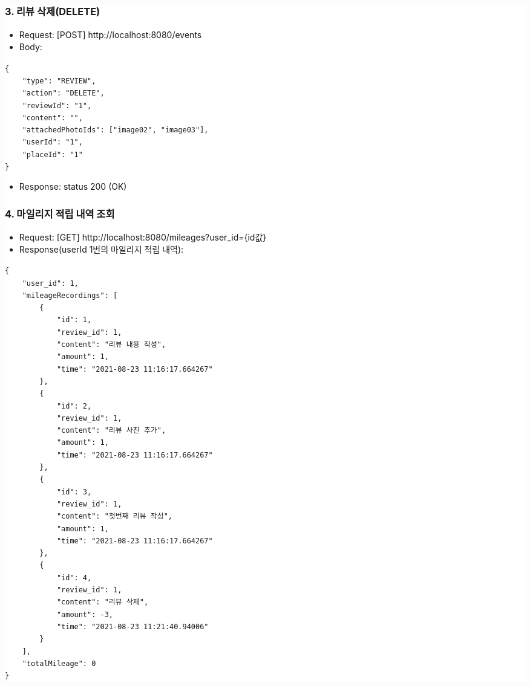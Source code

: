 ### 3. 리뷰 삭제(DELETE)
- Request: [POST] http://localhost:8080/events
- Body:
```
{
    "type": "REVIEW",
    "action": "DELETE",
    "reviewId": "1",
    "content": "",
    "attachedPhotoIds": ["image02", "image03"],
    "userId": "1",
    "placeId": "1"
}
```
- Response: status 200 (OK)

### 4. 마일리지 적립 내역 조회
- Request: [GET] http://localhost:8080/mileages?user_id={id값}
- Response(userId 1번의 마일리지 적립 내역):
```
{
    "user_id": 1,
    "mileageRecordings": [
        {
            "id": 1,
            "review_id": 1,
            "content": "리뷰 내용 작성",
            "amount": 1,
            "time": "2021-08-23 11:16:17.664267"
        },
        {
            "id": 2,
            "review_id": 1,
            "content": "리뷰 사진 추가",
            "amount": 1,
            "time": "2021-08-23 11:16:17.664267"
        },
        {
            "id": 3,
            "review_id": 1,
            "content": "첫번째 리뷰 작성",
            "amount": 1,
            "time": "2021-08-23 11:16:17.664267"
        },
        {
            "id": 4,
            "review_id": 1,
            "content": "리뷰 삭제",
            "amount": -3,
            "time": "2021-08-23 11:21:40.94006"
        }
    ],
    "totalMileage": 0
}
```
